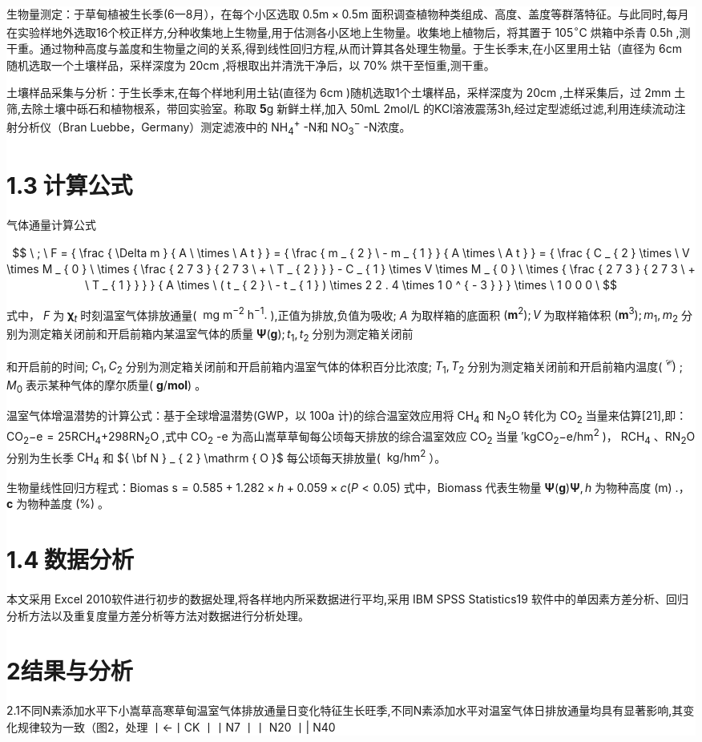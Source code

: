 生物量测定：于草甸植被生长季(6一8月），在每个小区选取 $0 . 5 \mathrm { m } \times 0 . 5 \mathrm { m }$ 面积调查植物种类组成、高度、盖度等群落特征。与此同时,每月在实验样地外选取16个校正样方,分种收集地上生物量,用于估测各小区地上生物量。收集地上植物后，将其置于 $1 0 5 \mathrm { ^ \circ C }$ 烘箱中杀青 $0 . 5 \mathrm { h }$ ,测干重。通过物种高度与盖度和生物量之间的关系,得到线性回归方程,从而计算其各处理生物量。于生长季末,在小区里用土钻（直径为 $6 \mathrm { c m }$ 随机选取一个土壤样品，采样深度为 $2 0 \mathrm { c m }$ ,将根取出并清洗干净后，以 $7 0 \%$ 烘干至恒重,测干重。

土壤样品采集与分析：于生长季末,在每个样地利用土钻(直径为 $6 \mathrm { { c m } }$ )随机选取1个土壤样品，采样深度为 $2 0 \mathrm { c m }$ ,土样采集后，过 $2 \mathrm { m m }$ 土筛,去除土壤中砾石和植物根系，带回实验室。称取 $\boldsymbol { 5 } \mathrm { g }$ 新鲜土样,加入 $5 0 \mathrm { m L }$ $2 \mathrm { m o l / L }$ 的KCl溶液震荡3h,经过定型滤纸过滤,利用连续流动注射分析仪（Bran Luebbe，Germany）测定滤液中的 $\mathrm { N H } _ { 4 } ^ { + }$ -N和 $\mathrm { N O } _ { 3 } ^ { - }$ -N浓度。

# 1.3 计算公式

气体通量计算公式

$$
\ ; \ F = { \frac { \Delta m } { A \ \times \ A t } } = { \frac { m _ { 2 } \ - m _ { 1 } } { A \times \ A t } } = { \frac { C _ { 2 } \times \ V \times M _ { 0 } \ \times { \frac { 2 7 3 } { 2 7 3 \ + \ T _ { 2 } } } - C _ { 1 } \times V \times M _ { 0 } \ \times { \frac { 2 7 3 } { 2 7 3 \ + \ T _ { 1 } } } } { A \times \ ( t _ { 2 } \ - t _ { 1 } ) \times 2 2 . 4 \times 1 0 ^ { - 3 } } } \times \ 1 0 0 0 \
$$

式中， $F$ 为 $\mathbf { \chi } _ { t }$ 时刻温室气体排放通量( $\mathrm { ~ m g ~ m } ^ { - 2 } \mathrm { ~ h } ^ { - 1 } .$ ),正值为排放,负值为吸收; $A$ 为取样箱的底面积 $( \mathbf { m } ^ { 2 } ) ; V$ 为取样箱体积 $\left( \mathbf { m } ^ { 3 } \right) ; m _ { 1 } , m _ { 2 }$ 分别为测定箱关闭前和开启前箱内某温室气体的质量 $\mathbf { \Psi } ( \mathbf { g } ) ; t _ { 1 } , t _ { 2 }$ 分别为测定箱关闭前

和开启前的时间; $C _ { 1 } , C _ { 2 }$ 分别为测定箱关闭前和开启前箱内温室气体的体积百分比浓度; $T _ { 1 } , T _ { 2 }$ 分别为测定箱关闭前和开启前箱内温度( ${ } ^ { \mathcal { C } } )$ ; $M _ { 0 }$ 表示某种气体的摩尔质量( $\mathbf { g } / \mathbf { m o l } )$ 。

温室气体增温潜势的计算公式：基于全球增温潜势(GWP，以 $1 0 0 \mathrm { a }$ 计)的综合温室效应用将 $\mathrm { C H } _ { 4 }$ 和 ${ \mathrm { N } } _ { 2 } \mathrm { O }$ 转化为 $\mathrm { C O } _ { 2 }$ 当量来估算[21],即： $\mathrm { C O } _ { 2 } { \mathrm { - e } } = 2 5 \mathrm { R C H } _ { 4 } { \mathrm { + } } 2 9 8 \mathrm { R N } _ { 2 } \mathrm { O }$ ,式中 $\mathrm { C O } _ { 2 }$ -e 为高山嵩草草甸每公顷每天排放的综合温室效应 $\mathrm { C O } _ { 2 }$ 当量 $\mathrm { ' } \mathrm { k g } \mathrm { C O } _ { 2 } \mathrm { - e } / \mathrm { h m } ^ { 2 }$ )， $\mathrm { R C H } _ { 4 } \ 、 \mathrm { R N } _ { 2 } \mathrm { O }$ 分别为生长季 $\mathrm { C H } _ { 4 }$ 和 ${ \bf N } _ { 2 } \mathrm { O }$ 每公顷每天排放量( $\mathrm { \ k g / h m } ^ { 2 }$ ）。

生物量线性回归方程式：Biomas $\mathsf { s } = 0 . 5 8 5 + 1 . 2 8 2 \times h + 0 . 0 5 9 \times c ( P < 0 . 0 5 )$ 式中，Biomass 代表生物量 $\mathbf { \Psi } ( \mathbf { g } ) \mathbf { \Psi } , h$ 为物种高度 $\mathrm { ( m ) }$ .， $\boldsymbol { c }$ 为物种盖度 $( \% )$ 。

# 1.4 数据分析

本文采用 Excel 2010软件进行初步的数据处理,将各样地内所采数据进行平均,采用 IBM SPSS Statistics19 软件中的单因素方差分析、回归分析方法以及重复度量方差分析等方法对数据进行分析处理。

# 2结果与分析

2.1不同N素添加水平下小嵩草高寒草甸温室气体排放通量日变化特征生长旺季,不同N素添加水平对温室气体日排放通量均具有显著影响,其变化规律较为一致（图2，处理 丨←丨CK 丨丨N7 丨丨 N20 丨| N40
